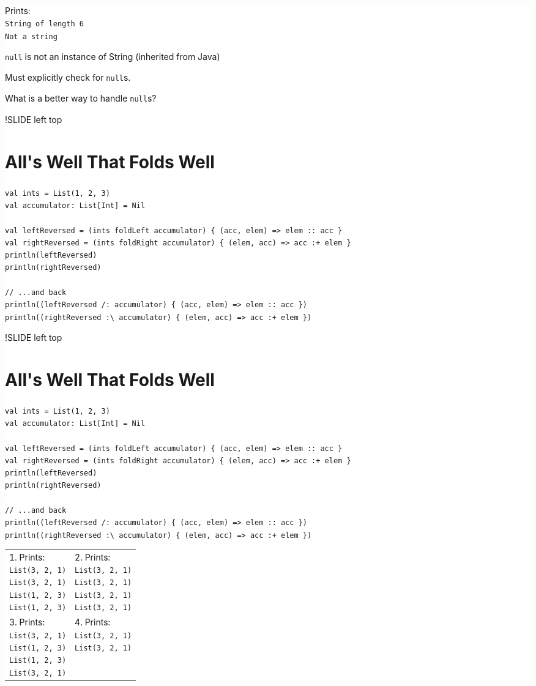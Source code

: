 Prints:<br/>
`String of length 6`<br/>
`Not a string`

`null` is not an instance of String (inherited from Java)

Must explicitly check for `null`s.

What is a better way to handle `null`s?

!SLIDE left top
# All's Well That Folds Well
``` text/x-scala
val ints = List(1, 2, 3)
val accumulator: List[Int] = Nil

val leftReversed = (ints foldLeft accumulator) { (acc, elem) => elem :: acc }
val rightReversed = (ints foldRight accumulator) { (elem, acc) => acc :+ elem }
println(leftReversed)
println(rightReversed)

// ...and back
println((leftReversed /: accumulator) { (acc, elem) => elem :: acc })
println((rightReversed :\ accumulator) { (elem, acc) => acc :+ elem })
```
  
!SLIDE left top
# All's Well That Folds Well
``` text/x-scala
val ints = List(1, 2, 3)
val accumulator: List[Int] = Nil

val leftReversed = (ints foldLeft accumulator) { (acc, elem) => elem :: acc }
val rightReversed = (ints foldRight accumulator) { (elem, acc) => acc :+ elem }
println(leftReversed)
println(rightReversed)

// ...and back
println((leftReversed /: accumulator) { (acc, elem) => elem :: acc })
println((rightReversed :\ accumulator) { (elem, acc) => acc :+ elem })
```

<table>
	<tr>
		<td>
			1. Prints:<br/>
			<code>List(3, 2, 1)<br/>List(3, 2, 1)</code><br/>
			<code>List(1, 2, 3)<br/>List(1, 2, 3)</code>
		</td>
		<td>
			2. Prints:<br/>
			<code>List(3, 2, 1)<br/>List(3, 2, 1)</code><br/>
			<code>List(3, 2, 1)<br/>List(3, 2, 1)</code>
		</td>
	</tr>
	<tr>
		<td>
			3. Prints:<br/>
			<code>List(3, 2, 1)<br/>List(1, 2, 3)</code><br/>
			<code>List(1, 2, 3)<br/>List(3, 2, 1)</code>
		</td>
		<td>
			4. Prints:<br/>
			<code>List(3, 2, 1)<br/>List(3, 2, 1)</code><br/>